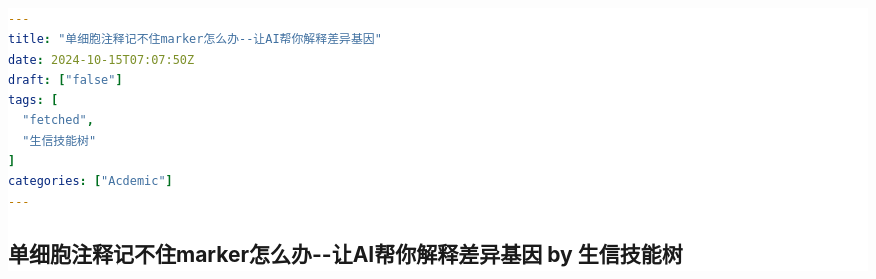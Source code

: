 ```yaml
---
title: "单细胞注释记不住marker怎么办--让AI帮你解释差异基因"
date: 2024-10-15T07:07:50Z
draft: ["false"]
tags: [
  "fetched",
  "生信技能树"
]
categories: ["Acdemic"]
---
```

单细胞注释记不住marker怎么办--让AI帮你解释差异基因 by 生信技能树
------